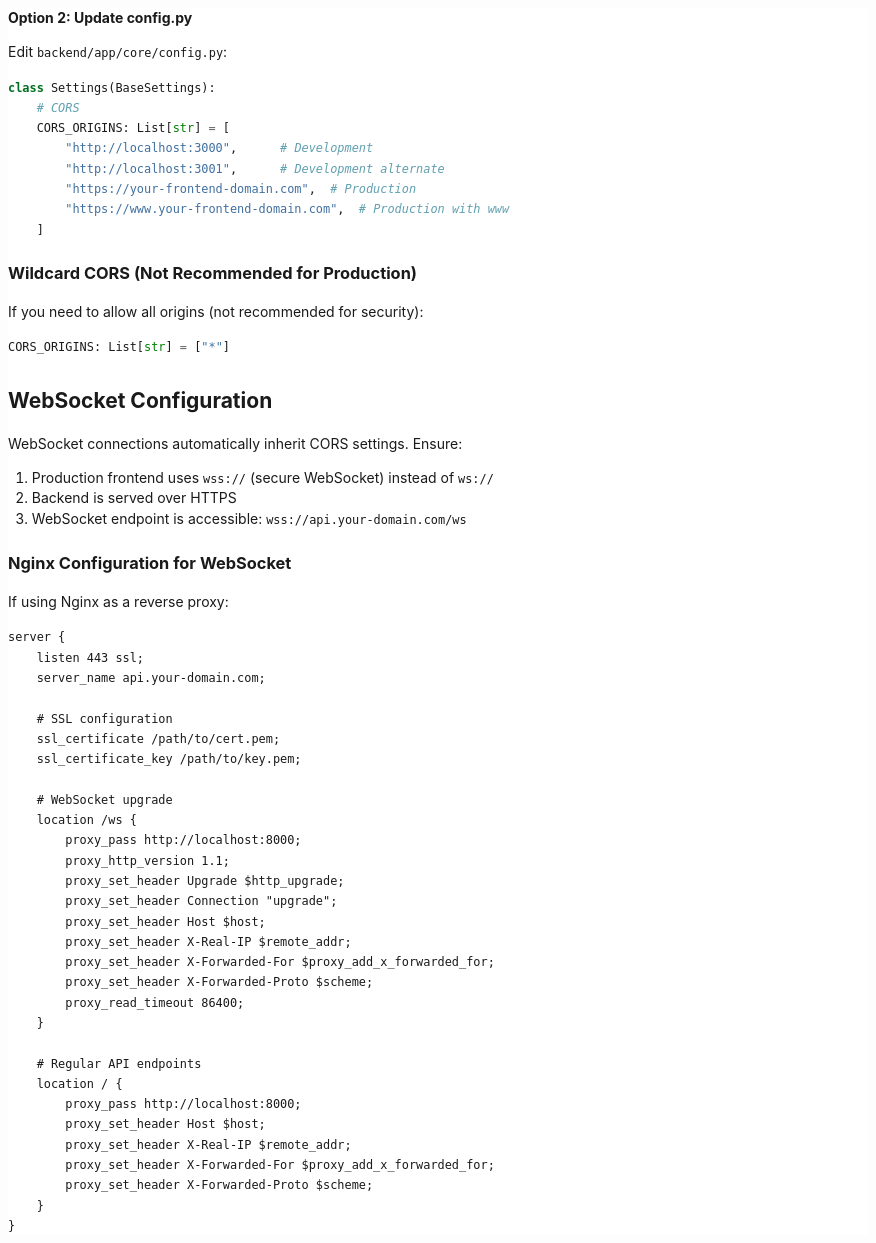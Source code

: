 **Option 2: Update config.py**

Edit `backend/app/core/config.py`:

```python
class Settings(BaseSettings):
    # CORS
    CORS_ORIGINS: List[str] = [
        "http://localhost:3000",      # Development
        "http://localhost:3001",      # Development alternate
        "https://your-frontend-domain.com",  # Production
        "https://www.your-frontend-domain.com",  # Production with www
    ]
```

### Wildcard CORS (Not Recommended for Production)

If you need to allow all origins (not recommended for security):

```python
CORS_ORIGINS: List[str] = ["*"]
```

## WebSocket Configuration

WebSocket connections automatically inherit CORS settings. Ensure:

1. Production frontend uses `wss://` (secure WebSocket) instead of `ws://`
2. Backend is served over HTTPS
3. WebSocket endpoint is accessible: `wss://api.your-domain.com/ws`

### Nginx Configuration for WebSocket

If using Nginx as a reverse proxy:

```nginx
server {
    listen 443 ssl;
    server_name api.your-domain.com;

    # SSL configuration
    ssl_certificate /path/to/cert.pem;
    ssl_certificate_key /path/to/key.pem;

    # WebSocket upgrade
    location /ws {
        proxy_pass http://localhost:8000;
        proxy_http_version 1.1;
        proxy_set_header Upgrade $http_upgrade;
        proxy_set_header Connection "upgrade";
        proxy_set_header Host $host;
        proxy_set_header X-Real-IP $remote_addr;
        proxy_set_header X-Forwarded-For $proxy_add_x_forwarded_for;
        proxy_set_header X-Forwarded-Proto $scheme;
        proxy_read_timeout 86400;
    }

    # Regular API endpoints
    location / {
        proxy_pass http://localhost:8000;
        proxy_set_header Host $host;
        proxy_set_header X-Real-IP $remote_addr;
        proxy_set_header X-Forwarded-For $proxy_add_x_forwarded_for;
        proxy_set_header X-Forwarded-Proto $scheme;
    }
}
```
